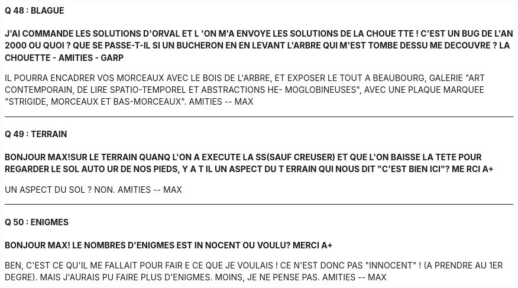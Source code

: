 
#### Q 48 : BLAGUE

**J'AI COMMANDE LES SOLUTIONS D'ORVAL ET L 'ON M'A
ENVOYE LES SOLUTIONS DE LA CHOUE TTE ! C'EST UN BUG DE L'AN 2000 OU QUOI
  ? QUE SE PASSE-T-IL SI UN BUCHERON EN EN LEVANT L'ARBRE QUI M'EST
TOMBE DESSU ME  DECOUVRE ? LA CHOUETTE - AMITIES - GARP**

IL POURRA ENCADRER VOS MORCEAUX AVEC LE BOIS DE
L'ARBRE, ET EXPOSER LE TOUT A BEAUBOURG, GALERIE "ART CONTEMPORAIN, DE
LIRE SPATIO-TEMPOREL ET ABSTRACTIONS HE- MOGLOBINEUSES", AVEC UNE PLAQUE
 MARQUEE "STRIGIDE, MORCEAUX ET BAS-MORCEAUX". AMITIES -- MAX

---

#### Q 49 : TERRAIN

**BONJOUR MAX!SUR LE TERRAIN QUANQ L'ON A  EXECUTE LA
SS(SAUF CREUSER) ET QUE L'ON  BAISSE LA TETE POUR REGARDER LE SOL AUTO
UR DE NOS PIEDS, Y A T IL UN ASPECT DU T ERRAIN QUI NOUS DIT "C'EST BIEN
 ICI"? ME RCI A+**

UN ASPECT DU SOL ? NON. AMITIES -- MAX

---

#### Q 50 : ENIGMES

**BONJOUR MAX! LE NOMBRES D'ENIGMES EST IN NOCENT OU VOULU?  MERCI A+**

BEN, C'EST CE QU'IL ME FALLAIT POUR FAIR E CE QUE JE
VOULAIS ! CE N'EST DONC PAS "INNOCENT" ! (A PRENDRE AU 1ER DEGRE). MAIS
J'AURAIS PU FAIRE PLUS D'ENIGMES. MOINS, JE NE PENSE PAS. AMITIES -- MAX